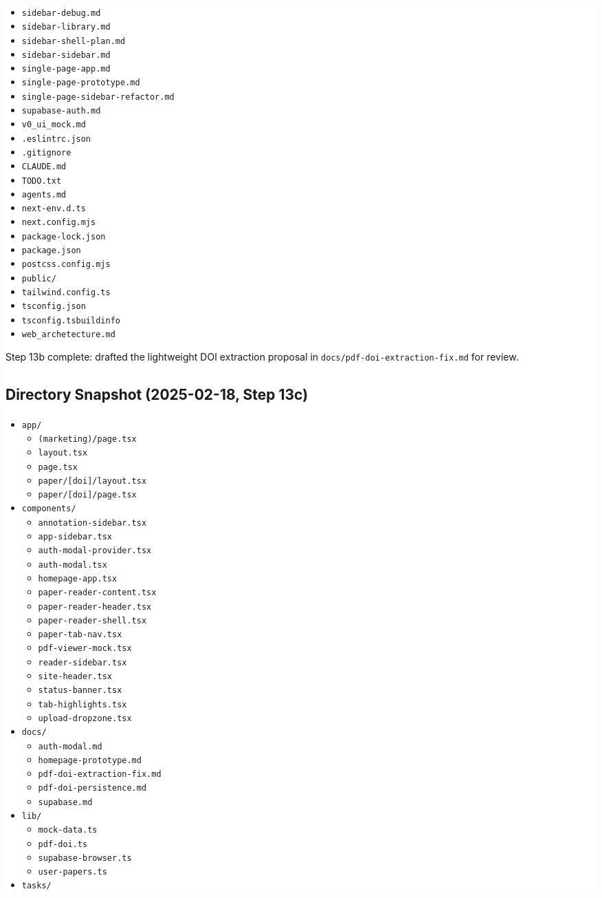   - `sidebar-debug.md`
  - `sidebar-library.md`
  - `sidebar-shell-plan.md`
  - `sidebar-sidebar.md`
  - `single-page-app.md`
  - `single-page-prototype.md`
  - `single-page-sidebar-refactor.md`
  - `supabase-auth.md`
  - `v0_ui_mock.md`
- `.eslintrc.json`
- `.gitignore`
- `CLAUDE.md`
- `TODO.txt`
- `agents.md`
- `next-env.d.ts`
- `next.config.mjs`
- `package-lock.json`
- `package.json`
- `postcss.config.mjs`
- `public/`
- `tailwind.config.ts`
- `tsconfig.json`
- `tsconfig.tsbuildinfo`
- `web_archetecture.md`

Step 13b complete: drafted the lightweight DOI extraction proposal in `docs/pdf-doi-extraction-fix.md` for review.

## Directory Snapshot (2025-02-18, Step 13c)
- `app/`
  - `(marketing)/page.tsx`
  - `layout.tsx`
  - `page.tsx`
  - `paper/[doi]/layout.tsx`
  - `paper/[doi]/page.tsx`
- `components/`
  - `annotation-sidebar.tsx`
  - `app-sidebar.tsx`
  - `auth-modal-provider.tsx`
  - `auth-modal.tsx`
  - `homepage-app.tsx`
  - `paper-reader-content.tsx`
  - `paper-reader-header.tsx`
  - `paper-reader-shell.tsx`
  - `paper-tab-nav.tsx`
  - `pdf-viewer-mock.tsx`
  - `reader-sidebar.tsx`
  - `site-header.tsx`
  - `status-banner.tsx`
  - `tab-highlights.tsx`
  - `upload-dropzone.tsx`
- `docs/`
  - `auth-modal.md`
  - `homepage-prototype.md`
  - `pdf-doi-extraction-fix.md`
  - `pdf-doi-persistence.md`
  - `supabase.md`
- `lib/`
  - `mock-data.ts`
  - `pdf-doi.ts`
  - `supabase-browser.ts`
  - `user-papers.ts`
- `tasks/`
